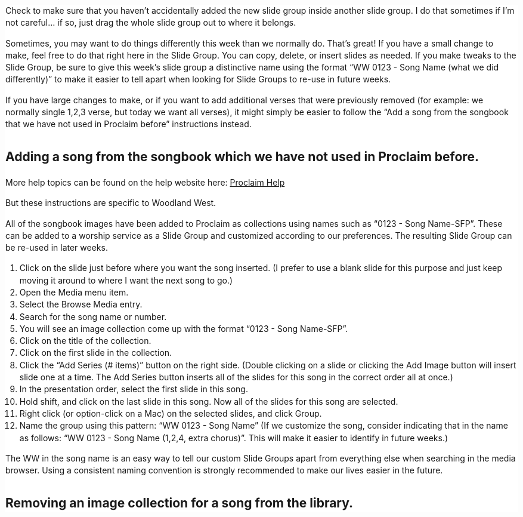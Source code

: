 Check to make sure that you haven’t accidentally added the new slide group inside another slide group.  I do that sometimes if I’m not careful… if so, just drag the whole slide group out to where it belongs.

Sometimes, you may want to do things differently this week than we normally do.  That’s great!  If you have a small change to make, feel free to do that right here in the Slide Group.  You can copy, delete, or insert slides as needed.  If you make tweaks to the Slide Group, be sure to give this week’s slide group a distinctive name using the format “WW 0123 - Song Name (what we did differently)” to make it easier to tell apart when looking for Slide Groups to re-use in future weeks.

If you have large changes to make, or if you want to add additional verses that were previously removed (for example: we normally single 1,2,3 verse, but today we want all verses), it might simply be easier to follow the “Add a song from the songbook that we have not used in Proclaim before” instructions instead.

## Adding a song from the songbook which we have not used in Proclaim before.

More help topics can be found on the help website here:
[Proclaim Help](https://support.faithlife.com/hc/en-us/categories/360000510451-Faithlife-Proclaim)

But these instructions are specific to Woodland West.

All of the songbook images have been added to Proclaim as collections using names such as “0123 - Song Name-SFP”.  These can be added to a worship service as a Slide Group and customized according to our preferences.  The resulting Slide Group can be re-used in later weeks.

1. Click on the slide just before where you want the song inserted.  (I prefer to use a blank slide for this purpose and just keep moving it around to where I want the next song to go.)
2. Open the Media menu item.
3. Select the Browse Media entry.
4. Search for the song name or number.
5. You will see an image collection come up with the format “0123 - Song Name-SFP”.
6. Click on the title of the collection.
7. Click on the first slide in the collection.
8. Click the “Add Series (# items)” button on the right side.  (Double clicking on a slide or clicking the Add Image button will insert slide one at a time.  The Add Series button inserts all of the slides for this song in the correct order all at once.)
9. In the presentation order, select the first slide in this song.
10. Hold shift, and click on the last slide in this song.  Now all of the slides for this song are selected.
11. Right click (or option-click on a Mac) on the selected slides, and click Group.
12. Name the group using this pattern: “WW 0123 - Song Name”  (If we customize the song, consider indicating that in the name as follows: “WW 0123 - Song Name (1,2,4, extra chorus)”.  This will make it easier to identify in future weeks.)

The WW in the song name is an easy way to tell our custom Slide Groups apart from everything else when searching in the media browser.  Using a consistent naming convention is strongly recommended to make our lives easier in the future.

## Removing an image collection for a song from the library.
